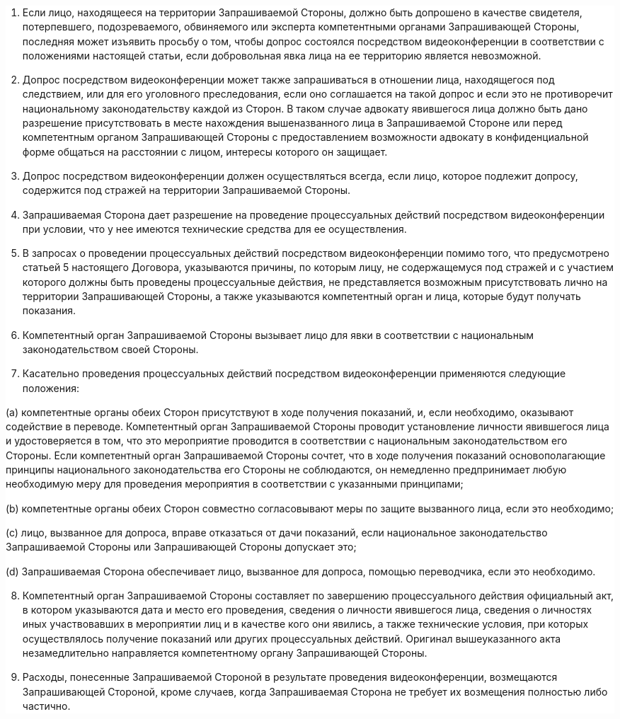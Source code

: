 1. Если лицо, находящееся на территории Запрашиваемой Стороны, должно быть допрошено в качестве свидетеля, потерпевшего, подозреваемого, обвиняемого или эксперта компетентными органами Запрашивающей Стороны, последняя может изъявить просьбу о том, чтобы допрос состоялся посредством видеоконференции в соответствии с положениями настоящей статьи, если добровольная явка лица на ее территорию является невозможной.

2. Допрос посредством видеоконференции может также запрашиваться в отношении лица, находящегося под следствием, или для его уголовного преследования, если оно соглашается на такой допрос и если это не противоречит национальному законодательству каждой из Сторон. В таком случае адвокату явившегося лица должно быть дано разрешение присутствовать в месте нахождения вышеназванного лица в Запрашиваемой Стороне или перед компетентным органом Запрашивающей Стороны с предоставлением возможности адвокату в конфиденциальной форме общаться на расстоянии с лицом, интересы которого он защищает.

3. Допрос посредством видеоконференции должен осуществляться всегда, если лицо, которое подлежит допросу, содержится под стражей на территории Запрашиваемой Стороны.

4. Запрашиваемая Сторона даeт разрешение на проведение процессуальных действий посредством видеоконференции при условии, что у нее имеются технические средства для еe осуществления.

5. В запросах о проведении процессуальных действий посредством видеоконференции помимо того, что предусмотрено статьей 5 настоящего Договора, указываются причины, по которым лицу, не содержащемуся под стражей и с участием которого должны быть проведены процессуальные действия, не представляется возможным присутствовать лично на территории Запрашивающей Стороны, а также указываются компетентный орган и лица, которые будут получать показания.

6. Компетентный орган Запрашиваемой Стороны вызывает лицо для явки в соответствии с национальным законодательством своей Стороны.

7. Касательно проведения процессуальных действий посредством видеоконференции применяются следующие положения:

(a) компетентные органы обеих Сторон присутствуют в ходе получения показаний, и, если необходимо, оказывают содействие в переводе. Компетентный орган Запрашиваемой Стороны проводит установление личности явившегося лица и удостоверяется в том, что это мероприятие проводится в соответствии с национальным законодательством его Стороны. Если компетентный орган Запрашиваемой Стороны сочтет, что в ходе получения показаний основополагающие принципы национального законодательства его Стороны не соблюдаются, он немедленно предпринимает любую необходимую меру для проведения мероприятия в соответствии с указанными принципами;

(b) компетентные органы обеих Сторон совместно согласовывают меры по защите вызванного лица, если это необходимо;

(c) лицо, вызванное для допроса, вправе отказаться от дачи показаний, если национальное законодательство Запрашиваемой Стороны или Запрашивающей Стороны допускает это;

(d) Запрашиваемая Сторона обеспечивает лицо, вызванное для допроса, помощью переводчика, если это необходимо.

8. Компетентный орган Запрашиваемой Стороны составляет по завершению процессуального действия официальный акт, в котором указываются дата и место его проведения, сведения о личности явившегося лица, сведения о личностях иных участвовавших в мероприятии лиц и в качестве кого они явились, а также технические условия, при которых осуществлялось получение показаний или других процессуальных действий. Оригинал вышеуказанного акта незамедлительно направляется компетентному органу Запрашивающей Стороны.

9. Расходы, понесенные Запрашиваемой Стороной в результате проведения видеоконференции, возмещаются Запрашивающей Стороной, кроме случаев, когда Запрашиваемая Сторона не требует их возмещения полностью либо частично.
